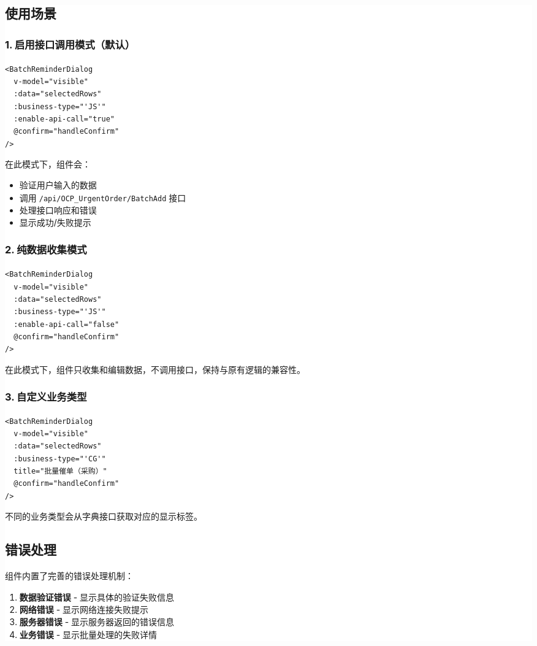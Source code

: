 ## 使用场景

### 1. 启用接口调用模式（默认）

```vue
<BatchReminderDialog
  v-model="visible"
  :data="selectedRows"
  :business-type="'JS'"
  :enable-api-call="true"
  @confirm="handleConfirm"
/>
```

在此模式下，组件会：

- 验证用户输入的数据
- 调用 `/api/OCP_UrgentOrder/BatchAdd` 接口
- 处理接口响应和错误
- 显示成功/失败提示

### 2. 纯数据收集模式

```vue
<BatchReminderDialog
  v-model="visible"
  :data="selectedRows"
  :business-type="'JS'"
  :enable-api-call="false"
  @confirm="handleConfirm"
/>
```

在此模式下，组件只收集和编辑数据，不调用接口，保持与原有逻辑的兼容性。

### 3. 自定义业务类型

```vue
<BatchReminderDialog
  v-model="visible"
  :data="selectedRows"
  :business-type="'CG'"
  title="批量催单（采购）"
  @confirm="handleConfirm"
/>
```

不同的业务类型会从字典接口获取对应的显示标签。

## 错误处理

组件内置了完善的错误处理机制：

1. **数据验证错误** - 显示具体的验证失败信息
2. **网络错误** - 显示网络连接失败提示
3. **服务器错误** - 显示服务器返回的错误信息
4. **业务错误** - 显示批量处理的失败详情
